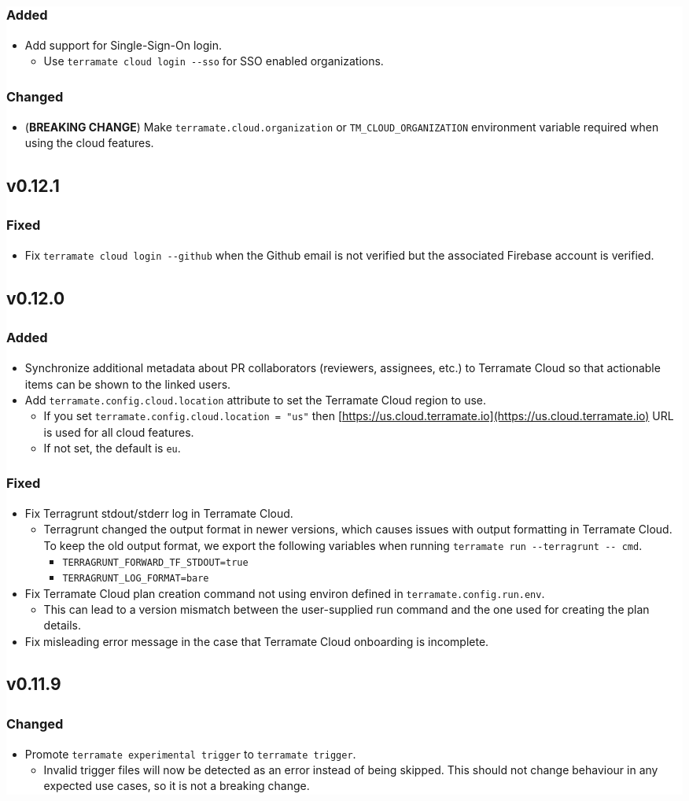 ### Added

- Add support for Single-Sign-On login.
  - Use `terramate cloud login --sso` for SSO enabled organizations.

### Changed

- (**BREAKING CHANGE**) Make `terramate.cloud.organization` or `TM_CLOUD_ORGANIZATION` environment variable required when using the cloud features.

## v0.12.1

### Fixed

- Fix `terramate cloud login --github` when the Github email is not verified but the associated Firebase account is verified.

## v0.12.0

### Added

- Synchronize additional metadata about PR collaborators (reviewers, assignees, etc.) to Terramate Cloud so that actionable items can be shown to the linked users.
- Add `terramate.config.cloud.location` attribute to set the Terramate Cloud region to use.
  - If you set `terramate.config.cloud.location = "us"` then [https://us.cloud.terramate.io](https://us.cloud.terramate.io) URL is used for all cloud features.
  - If not set, the default is `eu`.

### Fixed

- Fix Terragrunt stdout/stderr log in Terramate Cloud.
  - Terragrunt changed the output format in newer versions, which causes issues with output formatting in Terramate Cloud.
    To keep the old output format, we export the following variables when running `terramate run --terragrunt -- cmd`.
    - `TERRAGRUNT_FORWARD_TF_STDOUT=true`
    - `TERRAGRUNT_LOG_FORMAT=bare`
- Fix Terramate Cloud plan creation command not using environ defined in `terramate.config.run.env`.
  - This can lead to a version mismatch between the user-supplied run command and the one used for creating the plan details.
- Fix misleading error message in the case that Terramate Cloud onboarding is incomplete.

## v0.11.9

### Changed

- Promote `terramate experimental trigger` to `terramate trigger`.
  - Invalid trigger files will now be detected as an error instead of being skipped.
    This should not change behaviour in any expected use cases, so it is not a breaking change.
